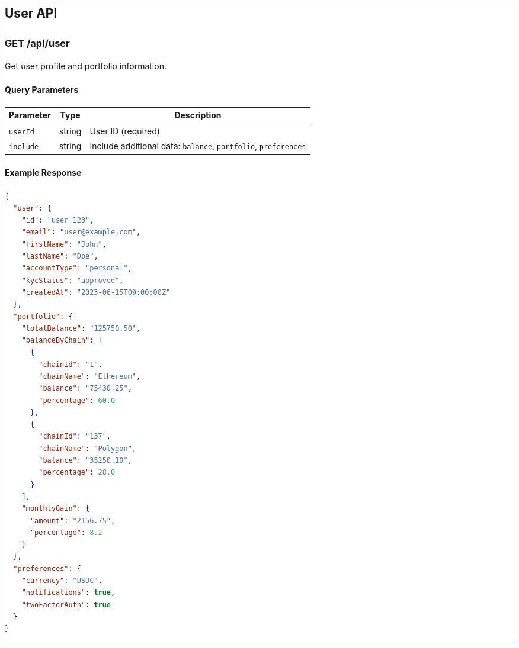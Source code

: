 ## User API

### GET /api/user

Get user profile and portfolio information.

#### Query Parameters

| Parameter | Type | Description |
|-----------|------|-------------|
| `userId` | string | User ID (required) |
| `include` | string | Include additional data: `balance`, `portfolio`, `preferences` |

#### Example Response

```json
{
  "user": {
    "id": "user_123",
    "email": "user@example.com",
    "firstName": "John",
    "lastName": "Doe",
    "accountType": "personal",
    "kycStatus": "approved",
    "createdAt": "2023-06-15T09:00:00Z"
  },
  "portfolio": {
    "totalBalance": "125750.50",
    "balanceByChain": [
      {
        "chainId": "1",
        "chainName": "Ethereum",
        "balance": "75430.25",
        "percentage": 60.0
      },
      {
        "chainId": "137", 
        "chainName": "Polygon",
        "balance": "35250.10",
        "percentage": 28.0
      }
    ],
    "monthlyGain": {
      "amount": "2156.75",
      "percentage": 8.2
    }
  },
  "preferences": {
    "currency": "USDC",
    "notifications": true,
    "twoFactorAuth": true
  }
}
```

---
